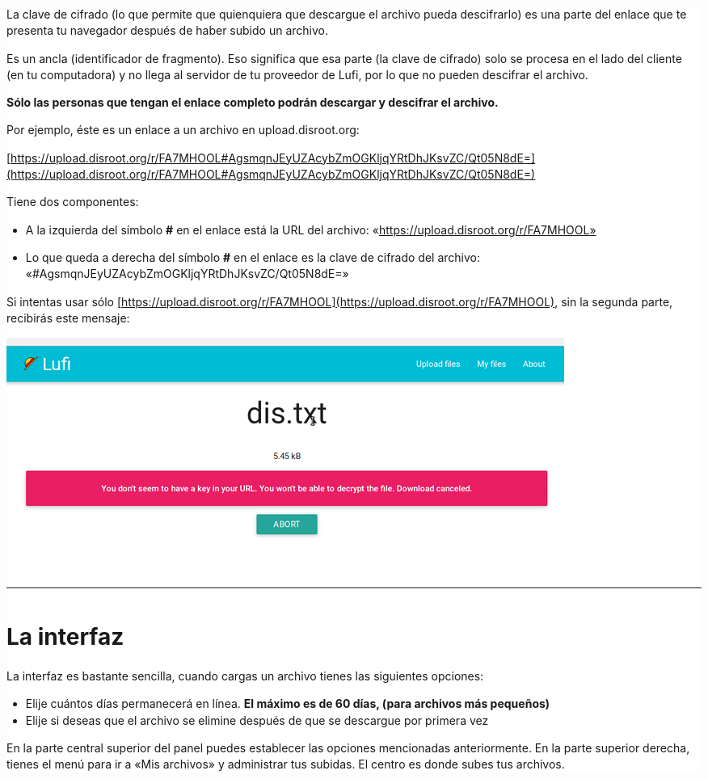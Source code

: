 La clave de cifrado (lo que permite que quienquiera que descargue el archivo pueda descifrarlo) es una parte del enlace que te presenta tu navegador después de haber subido un archivo.

Es un ancla (identificador de fragmento). Eso significa que esa parte (la clave de cifrado) solo se procesa en el lado del cliente (en tu computadora) y no llega al servidor de tu proveedor de Lufi, por lo que no pueden descifrar el archivo.

**Sólo las personas que tengan el enlace completo podrán descargar y descifrar el archivo.**

Por ejemplo, éste es un enlace a un archivo en upload.disroot.org:

[https://upload.disroot.org/r/FA7MHOOL#AgsmqnJEyUZAcybZmOGKljqYRtDhJKsvZC/Qt05N8dE=](https://upload.disroot.org/r/FA7MHOOL#AgsmqnJEyUZAcybZmOGKljqYRtDhJKsvZC/Qt05N8dE=)

Tiene dos componentes:

* A la izquierda del símbolo **#** en el enlace está la URL del archivo:
«https://upload.disroot.org/r/FA7MHOOL»

* Lo que queda a derecha del símbolo **#** en el enlace es la clave de cifrado del archivo:
«#AgsmqnJEyUZAcybZmOGKljqYRtDhJKsvZC/Qt05N8dE=»

Si intentas usar sólo [https://upload.disroot.org/r/FA7MHOOL](https://upload.disroot.org/r/FA7MHOOL),
sin la segunda parte, recibirás este mensaje:

![](en/lufi01.png)

----------

# La interfaz

La interfaz es bastante sencilla, cuando cargas un archivo tienes las siguientes opciones:

* Elije cuántos días permanecerá en línea. **El máximo es de 60 días, (para archivos más pequeños)**
* Elije si deseas que el archivo se elimine después de que se descargue por primera vez

En la parte central superior del panel puedes establecer las opciones mencionadas anteriormente. En la parte superior derecha, tienes el menú para ir a «Mis archivos» y administrar tus subidas. El centro es donde subes tus archivos.
